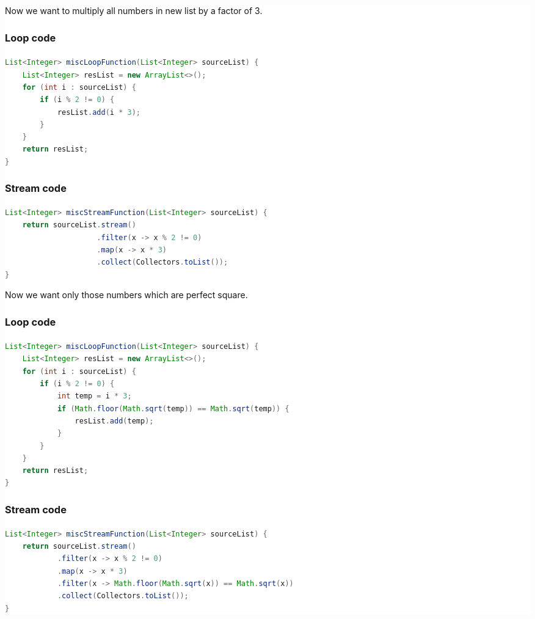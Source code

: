 Now we want to multiply all numbers in new list by a factor of 3.

### Loop code
```java
List<Integer> miscLoopFunction(List<Integer> sourceList) {
    List<Integer> resList = new ArrayList<>();
    for (int i : sourceList) {
        if (i % 2 != 0) {
            resList.add(i * 3);
        }
    }
    return resList;
}
```

### Stream code
```java
List<Integer> miscStreamFunction(List<Integer> sourceList) {
    return sourceList.stream()
                     .filter(x -> x % 2 != 0)
                     .map(x -> x * 3)
                     .collect(Collectors.toList());
}
```

Now we want only those numbers which are perfect square.

### Loop code
```java
List<Integer> miscLoopFunction(List<Integer> sourceList) {
    List<Integer> resList = new ArrayList<>();
    for (int i : sourceList) {
        if (i % 2 != 0) {
            int temp = i * 3;
            if (Math.floor(Math.sqrt(temp)) == Math.sqrt(temp)) {
                resList.add(temp);
            }
        }
    }
    return resList;
}
```

### Stream code
```java
List<Integer> miscStreamFunction(List<Integer> sourceList) {
    return sourceList.stream()
            .filter(x -> x % 2 != 0)
            .map(x -> x * 3)
            .filter(x -> Math.floor(Math.sqrt(x)) == Math.sqrt(x))
            .collect(Collectors.toList());
}
```
